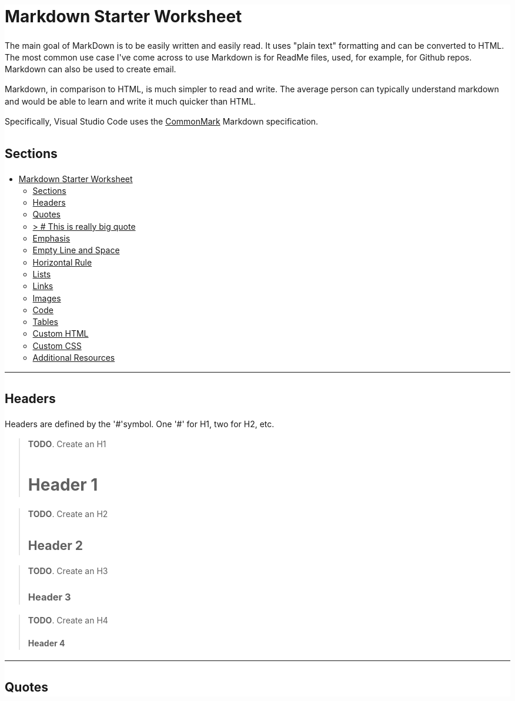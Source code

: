 # Markdown Starter Worksheet
The main goal of MarkDown is to be easily written and easily read.  It uses "plain text" formatting and can be converted to HTML.  The most common use case I've come across to use Markdown is for ReadMe files, used, for example, for Github repos.  Markdown can also be used to create email.

Markdown, in comparison to HTML, is much simpler to read and write.  The average person can typically understand markdown and would be able to learn and write it much quicker than HTML.

Specifically, Visual Studio Code uses the [CommonMark](http://commonmark.org/) Markdown specification.

## Sections
- [Markdown Starter Worksheet](#markdown-starter-worksheet)
  - [Sections](#sections)
  - [Headers](#headers)
  - [Quotes](#quotes)
  - [> # This is really big quote](#--this-is-really-big-quote)
  - [Emphasis](#emphasis)
  - [Empty Line and Space](#empty-line-and-space)
  - [Horizontal Rule](#horizontal-rule)
  - [Lists](#lists)
  - [Links](#links)
  - [Images](#images)
  - [Code](#code)
  - [Tables](#tables)
  - [Custom HTML](#custom-html)
  - [Custom CSS](#custom-css)
  - [Additional Resources](#additional-resources)

---

## Headers
Headers are defined by the '#'symbol.  One '#' for H1, two for H2, etc.


> **TODO**. Create an H1 
> # Header 1

> **TODO**. Create an H2 
> ## Header 2

> **TODO**. Create an H3 
> ### Header 3

> **TODO**. Create an H4 
> #### Header 4

---

## Quotes

